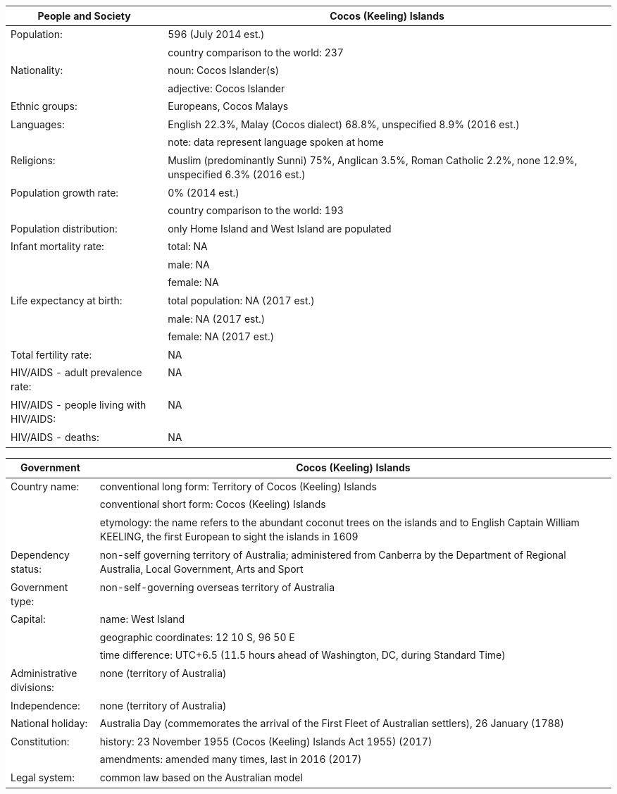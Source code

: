| People and Society | Cocos (Keeling) Islands |
| --- | --- |
| Population: | 596 (July 2014 est.) |
| | country comparison to the world: 237 |
| Nationality: | noun: Cocos Islander(s) |
| | adjective: Cocos Islander |
| Ethnic groups: | Europeans, Cocos Malays |
| Languages: | English 22.3%, Malay (Cocos dialect) 68.8%, unspecified 8.9% (2016 est.) |
| | note: data represent language spoken at home |
| Religions: | Muslim (predominantly Sunni) 75%, Anglican 3.5%, Roman Catholic 2.2%, none 12.9%, unspecified 6.3% (2016 est.) |
| Population growth rate: | 0% (2014 est.) |
| | country comparison to the world: 193 |
| Population distribution: | only Home Island and West Island are populated |
| Infant mortality rate: | total: NA |
| | male: NA |
| | female: NA |
| Life expectancy at birth: | total population: NA (2017 est.) |
| | male: NA (2017 est.) |
| | female: NA (2017 est.) |
| Total fertility rate: | NA |
| HIV/AIDS - adult prevalence rate: | NA |
| HIV/AIDS - people living with HIV/AIDS: | NA |
| HIV/AIDS - deaths: | NA |

| Government | Cocos (Keeling) Islands |
| --- | --- |
| Country name: | conventional long form: Territory of Cocos (Keeling) Islands |
| | conventional short form: Cocos (Keeling) Islands |
| | etymology: the name refers to the abundant coconut trees on the islands and to English Captain William KEELING, the first European to sight the islands in 1609 |
| Dependency status: | non-self governing territory of Australia; administered from Canberra by the Department of Regional Australia, Local Government, Arts and Sport |
| Government type: | non-self-governing overseas territory of Australia |
| Capital: | name: West Island |
| | geographic coordinates: 12 10 S, 96 50 E |
| | time difference: UTC+6.5 (11.5 hours ahead of Washington, DC, during Standard Time) |
| Administrative divisions: | none (territory of Australia) |
| Independence: | none (territory of Australia) |
| National holiday: | Australia Day (commemorates the arrival of the First Fleet of Australian settlers), 26 January (1788) |
| Constitution: | history: 23 November 1955 (Cocos (Keeling) Islands Act 1955) (2017) |
| | amendments: amended many times, last in 2016 (2017) |
| Legal system: | common law based on the Australian model |